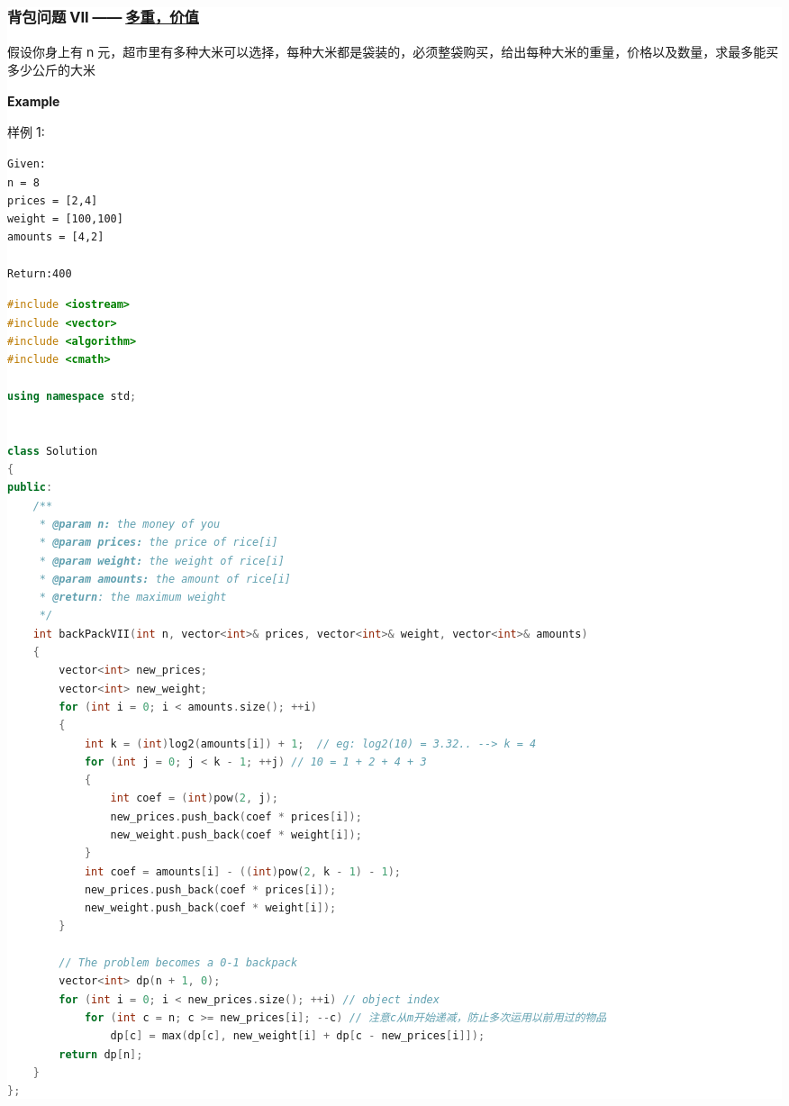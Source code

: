 

### 背包问题 VII —— [多重，价值](https://www.lintcode.com/problem/backpack-vii/description)


假设你身上有 n 元，超市里有多种大米可以选择，每种大米都是袋装的，必须整袋购买，给出每种大米的重量，价格以及数量，求最多能买多少公斤的大米

**Example**

样例 1:
```
Given:
n = 8
prices = [2,4]
weight = [100,100]
amounts = [4,2]

Return:400
```


```c++
#include <iostream>
#include <vector>
#include <algorithm>
#include <cmath>

using namespace std;


class Solution
{
public:
	/**
	 * @param n: the money of you
	 * @param prices: the price of rice[i]
	 * @param weight: the weight of rice[i]
	 * @param amounts: the amount of rice[i]
     * @return: the maximum weight
	 */
	int backPackVII(int n, vector<int>& prices, vector<int>& weight, vector<int>& amounts)
	{
		vector<int> new_prices;
		vector<int> new_weight;
		for (int i = 0; i < amounts.size(); ++i)
		{
			int k = (int)log2(amounts[i]) + 1;  // eg: log2(10) = 3.32.. --> k = 4
			for (int j = 0; j < k - 1; ++j) // 10 = 1 + 2 + 4 + 3
			{
				int coef = (int)pow(2, j);
				new_prices.push_back(coef * prices[i]);
				new_weight.push_back(coef * weight[i]);
			}
			int coef = amounts[i] - ((int)pow(2, k - 1) - 1);
			new_prices.push_back(coef * prices[i]);
			new_weight.push_back(coef * weight[i]);
		}

		// The problem becomes a 0-1 backpack
		vector<int> dp(n + 1, 0);
		for (int i = 0; i < new_prices.size(); ++i) // object index
			for (int c = n; c >= new_prices[i]; --c) // 注意c从m开始递减，防止多次运用以前用过的物品
				dp[c] = max(dp[c], new_weight[i] + dp[c - new_prices[i]]);
		return dp[n];
	}
};
```